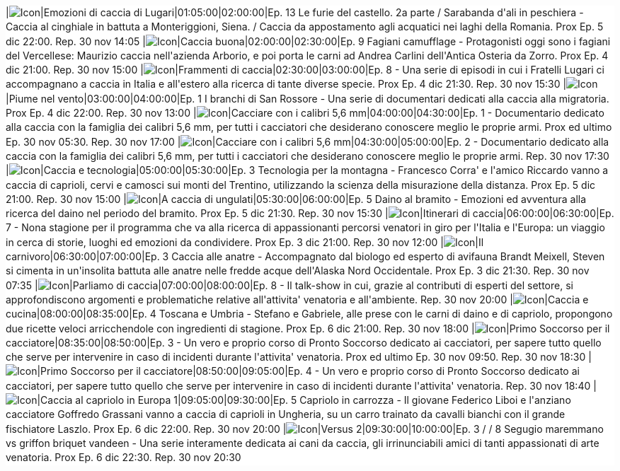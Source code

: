 |![Icon](https://guidatv.sky.it/uuid/58b25eec-7a21-49f9-ad56-f1bb60b68dcc/cover?md5ChecksumParam=e4d278bacddfee50ddc5ab0c7140be99)|Emozioni di caccia di Lugari|01:05:00|02:00:00|Ep. 13 Le furie del castello. 2a parte / Sarabanda d'ali in peschiera - Caccia al cinghiale in battuta a Monteriggioni, Siena. / Caccia da appostamento agli acquatici nei laghi della Romania. Prox Ep. 5 dic 22:00. Rep. 30 nov 14:05
|![Icon](https://guidatv.sky.it/uuid/e70503d4-e4ff-4077-a56f-75de5dfefff8/cover?md5ChecksumParam=47072cfefa05533f1943fb3f050fc65e)|Caccia buona|02:00:00|02:30:00|Ep. 9 Fagiani camufflage - Protagonisti oggi sono i fagiani del Vercellese: Maurizio caccia nell'azienda Arborio, e poi porta le carni ad Andrea Carlini dell'Antica Osteria da Zorro. Prox Ep. 4 dic 21:00. Rep. 30 nov 15:00
|![Icon](https://guidatv.sky.it/uuid/ed418b3a-6f83-47f7-8f87-49fac3a300c4/cover?md5ChecksumParam=cfd2b39f5832ba3c07f986ff10792214)|Frammenti di caccia|02:30:00|03:00:00|Ep. 8 - Una serie di episodi in cui i Fratelli Lugari ci accompagnano a caccia in Italia e all'estero alla ricerca di tante diverse specie. Prox Ep. 4 dic 21:30. Rep. 30 nov 15:30
|![Icon](https://guidatv.sky.it/uuid/8a879de5-e218-426b-9834-e8a77c761a03/cover?md5ChecksumParam=cdfb1a94ae4c162121ee04e00f7ecff3)|Piume nel vento|03:00:00|04:00:00|Ep. 1 I branchi di San Rossore - Una serie di documentari dedicati alla caccia alla migratoria. Prox Ep. 4 dic 22:00. Rep. 30 nov 13:00
|![Icon](https://guidatv.sky.it/uuid/92ec02f9-7510-40bc-add3-92a33390a691/cover?md5ChecksumParam=6255294d5687e8e7634f01e57a32b057)|Cacciare con i calibri 5,6 mm|04:00:00|04:30:00|Ep. 1 - Documentario dedicato alla caccia con la famiglia dei calibri 5,6 mm, per tutti i cacciatori che desiderano conoscere meglio le proprie armi. Prox ed ultimo Ep. 30 nov 05:30. Rep. 30 nov 17:00
|![Icon](https://guidatv.sky.it/uuid/0b42c45a-f8b5-493e-af41-d1ffe1dd8b05/cover?md5ChecksumParam=6255294d5687e8e7634f01e57a32b057)|Cacciare con i calibri 5,6 mm|04:30:00|05:00:00|Ep. 2 - Documentario dedicato alla caccia con la famiglia dei calibri 5,6 mm, per tutti i cacciatori che desiderano conoscere meglio le proprie armi. Rep. 30 nov 17:30
|![Icon](https://guidatv.sky.it/uuid/62083707-351d-4efd-af15-0de0286d481e/cover?md5ChecksumParam=9629f3c3eafe4106e8fcecf6fa3fbe4d)|Caccia e tecnologia|05:00:00|05:30:00|Ep. 3 Tecnologia per la montagna - Francesco Corra' e l'amico Riccardo vanno a caccia di caprioli, cervi e camosci sui monti del Trentino, utilizzando la scienza della misurazione della distanza. Prox Ep. 5 dic 21:00. Rep. 30 nov 15:00
|![Icon](https://guidatv.sky.it/uuid/88a71e6c-f951-4f4f-b67a-c3107a4d9061/cover?md5ChecksumParam=68c4d61b6b980580881798e8f440f369)|A caccia di ungulati|05:30:00|06:00:00|Ep. 5 Daino al bramito - Emozioni ed avventura alla ricerca del daino nel periodo del bramito. Prox Ep. 5 dic 21:30. Rep. 30 nov 15:30
|![Icon](https://guidatv.sky.it/uuid/6117757b-b712-4bc0-8362-cb935fa8309b/cover?md5ChecksumParam=a48c34bf5a11faefc446cd47be2f4b0b)|Itinerari di caccia|06:00:00|06:30:00|Ep. 7 - Nona stagione per il programma che va alla ricerca di appassionanti percorsi venatori in giro per l'Italia e l'Europa: un viaggio in cerca di storie, luoghi ed emozioni da condividere. Prox Ep. 3 dic 21:00. Rep. 30 nov 12:00
|![Icon](https://guidatv.sky.it/uuid/3309fbc3-d6cc-4649-a9da-6b31d541aac7/cover?md5ChecksumParam=41cfcea1667cab1a2c0260c224e64555)|Il carnivoro|06:30:00|07:00:00|Ep. 3 Caccia alle anatre - Accompagnato dal biologo ed esperto di avifauna Brandt Meixell, Steven si cimenta in un'insolita battuta alle anatre nelle fredde acque dell'Alaska Nord Occidentale. Prox Ep. 3 dic 21:30. Rep. 30 nov 07:35
|![Icon](https://guidatv.sky.it/uuid/45323487-502a-4356-9f69-6d17a7b6fac1/cover?md5ChecksumParam=06442a881af4e6eba6e72e630fe795dd)|Parliamo di caccia|07:00:00|08:00:00|Ep. 8 - Il talk-show in cui, grazie al contributi di esperti del settore, si approfondiscono argomenti e problematiche relative all'attivita' venatoria e all'ambiente. Rep. 30 nov 20:00
|![Icon](https://guidatv.sky.it/uuid/32284755-95e8-410e-b75c-ac02b5e9ac00/cover?md5ChecksumParam=a88ef3d69b348e5b0aa03c72517dc74b)|Caccia e cucina|08:00:00|08:35:00|Ep. 4 Toscana e Umbria - Stefano e Gabriele, alle prese con le carni di daino e di capriolo, propongono due ricette veloci arricchendole con ingredienti di stagione. Prox Ep. 6 dic 21:00. Rep. 30 nov 18:00
|![Icon](https://guidatv.sky.it/uuid/14118ef8-87d0-4eb2-b89b-d360484df550/cover?md5ChecksumParam=0d5bac5859ba3a7ec07593180006bd5f)|Primo Soccorso per il cacciatore|08:35:00|08:50:00|Ep. 3 - Un vero e proprio corso di Pronto Soccorso dedicato ai cacciatori, per sapere tutto quello che serve per intervenire in caso di incidenti durante l'attivita' venatoria. Prox ed ultimo Ep. 30 nov 09:50. Rep. 30 nov 18:30
|![Icon](https://guidatv.sky.it/uuid/628a9af8-6587-4eb2-b076-931e61b9831e/cover?md5ChecksumParam=0d5bac5859ba3a7ec07593180006bd5f)|Primo Soccorso per il cacciatore|08:50:00|09:05:00|Ep. 4 - Un vero e proprio corso di Pronto Soccorso dedicato ai cacciatori, per sapere tutto quello che serve per intervenire in caso di incidenti durante l'attivita' venatoria. Rep. 30 nov 18:40
|![Icon](https://guidatv.sky.it/uuid/f3abe2c2-b097-4c70-8171-79580b7befcc/cover?md5ChecksumParam=04e43e131fa0edda206c43491d163f2e)|Caccia al capriolo in Europa 1|09:05:00|09:30:00|Ep. 5 Capriolo in carrozza - Il giovane Federico Liboi e l'anziano cacciatore Goffredo Grassani vanno a caccia di caprioli in Ungheria, su un carro trainato da cavalli bianchi con il grande fischiatore Laszlo. Prox Ep. 6 dic 22:00. Rep. 30 nov 20:00
|![Icon](https://guidatv.sky.it/uuid/031af746-f772-404e-a447-523c8d7faa46/cover?md5ChecksumParam=1363269d1fe0f5c5ffcc9f3833c88a0b)|Versus 2|09:30:00|10:00:00|Ep. 3 / / 8 Segugio maremmano vs griffon briquet vandeen - Una serie interamente dedicata ai cani da caccia, gli irrinunciabili amici di tanti appassionati di arte venatoria. Prox Ep. 6 dic 22:30. Rep. 30 nov 20:30